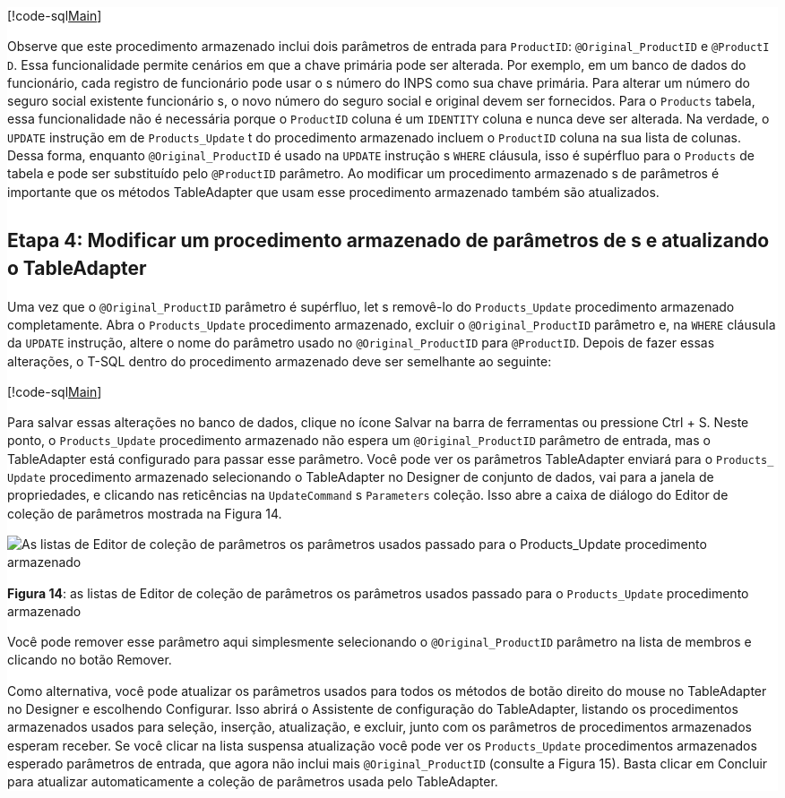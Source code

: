 
[!code-sql[Main](creating-new-stored-procedures-for-the-typed-dataset-s-tableadapters-cs/samples/sample7.sql)]

Observe que este procedimento armazenado inclui dois parâmetros de entrada para `ProductID`: `@Original_ProductID` e `@ProductID`. Essa funcionalidade permite cenários em que a chave primária pode ser alterada. Por exemplo, em um banco de dados do funcionário, cada registro de funcionário pode usar o s número do INPS como sua chave primária. Para alterar um número do seguro social existente funcionário s, o novo número do seguro social e original devem ser fornecidos. Para o `Products` tabela, essa funcionalidade não é necessária porque o `ProductID` coluna é um `IDENTITY` coluna e nunca deve ser alterada. Na verdade, o `UPDATE` instrução em de `Products_Update` t do procedimento armazenado incluem o `ProductID` coluna na sua lista de colunas. Dessa forma, enquanto `@Original_ProductID` é usado na `UPDATE` instrução s `WHERE` cláusula, isso é supérfluo para o `Products` de tabela e pode ser substituído pelo `@ProductID` parâmetro. Ao modificar um procedimento armazenado s de parâmetros é importante que os métodos TableAdapter que usam esse procedimento armazenado também são atualizados.

## <a name="step-4-modifying-a-stored-procedure-s-parameters-and-updating-the-tableadapter"></a>Etapa 4: Modificar um procedimento armazenado de parâmetros de s e atualizando o TableAdapter

Uma vez que o `@Original_ProductID` parâmetro é supérfluo, let s removê-lo do `Products_Update` procedimento armazenado completamente. Abra o `Products_Update` procedimento armazenado, excluir o `@Original_ProductID` parâmetro e, na `WHERE` cláusula da `UPDATE` instrução, altere o nome do parâmetro usado no `@Original_ProductID` para `@ProductID`. Depois de fazer essas alterações, o T-SQL dentro do procedimento armazenado deve ser semelhante ao seguinte:


[!code-sql[Main](creating-new-stored-procedures-for-the-typed-dataset-s-tableadapters-cs/samples/sample8.sql)]

Para salvar essas alterações no banco de dados, clique no ícone Salvar na barra de ferramentas ou pressione Ctrl + S. Neste ponto, o `Products_Update` procedimento armazenado não espera um `@Original_ProductID` parâmetro de entrada, mas o TableAdapter está configurado para passar esse parâmetro. Você pode ver os parâmetros TableAdapter enviará para o `Products_Update` procedimento armazenado selecionando o TableAdapter no Designer de conjunto de dados, vai para a janela de propriedades, e clicando nas reticências na `UpdateCommand` s `Parameters` coleção. Isso abre a caixa de diálogo do Editor de coleção de parâmetros mostrada na Figura 14.


![As listas de Editor de coleção de parâmetros os parâmetros usados passado para o Products_Update procedimento armazenado](creating-new-stored-procedures-for-the-typed-dataset-s-tableadapters-cs/_static/image30.png)

**Figura 14**: as listas de Editor de coleção de parâmetros os parâmetros usados passado para o `Products_Update` procedimento armazenado


Você pode remover esse parâmetro aqui simplesmente selecionando o `@Original_ProductID` parâmetro na lista de membros e clicando no botão Remover.

Como alternativa, você pode atualizar os parâmetros usados para todos os métodos de botão direito do mouse no TableAdapter no Designer e escolhendo Configurar. Isso abrirá o Assistente de configuração do TableAdapter, listando os procedimentos armazenados usados para seleção, inserção, atualização, e excluir, junto com os parâmetros de procedimentos armazenados esperam receber. Se você clicar na lista suspensa atualização você pode ver os `Products_Update` procedimentos armazenados esperado parâmetros de entrada, que agora não inclui mais `@Original_ProductID` (consulte a Figura 15). Basta clicar em Concluir para atualizar automaticamente a coleção de parâmetros usada pelo TableAdapter.
